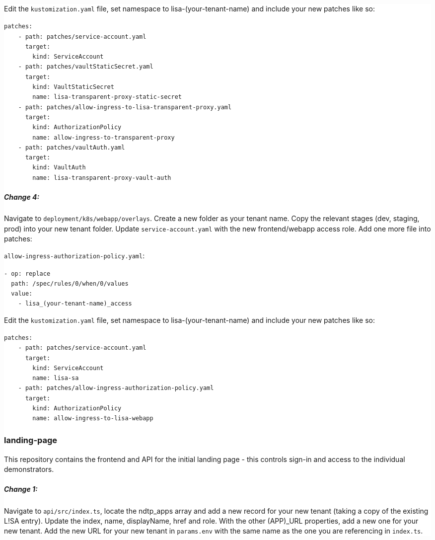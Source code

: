 Edit the `kustomization.yaml` file, set namespace to lisa-(your-tenant-name) and include your new patches like so:

    patches:
	    - path: patches/service-account.yaml
	      target:
		    kind: ServiceAccount
	    - path: patches/vaultStaticSecret.yaml
	      target:
		    kind: VaultStaticSecret
		    name: lisa-transparent-proxy-static-secret
	    - path: patches/allow-ingress-to-lisa-transparent-proxy.yaml
	      target:
		    kind: AuthorizationPolicy
		    name: allow-ingress-to-transparent-proxy
	    - path: patches/vaultAuth.yaml
	      target:
		    kind: VaultAuth
		    name: lisa-transparent-proxy-vault-auth

##### Change 4:
Navigate to `deployment/k8s/webapp/overlays`.  Create a new folder as your tenant name. Copy the relevant stages (dev, staging, prod) into your new tenant folder.
Update `service-account.yaml` with the new frontend/webapp access role.
Add one more file into patches:

`allow-ingress-authorization-policy.yaml`:

    - op: replace
      path: /spec/rules/0/when/0/values
      value:
	    - lisa_(your-tenant-name)_access

Edit the `kustomization.yaml` file, set namespace to lisa-(your-tenant-name) and include your new patches like so:

    patches:
	    - path: patches/service-account.yaml
	      target:
		    kind: ServiceAccount
		    name: lisa-sa
	    - path: patches/allow-ingress-authorization-policy.yaml
	      target:
		    kind: AuthorizationPolicy
		    name: allow-ingress-to-lisa-webapp

### landing-page
This repository contains the frontend and API for the initial landing page - this controls sign-in and access to the individual demonstrators.

##### Change 1: 
Navigate to `api/src/index.ts`, locate the ndtp_apps array and add a new record for your new tenant (taking a copy of the existing L!SA entry). Update the index, name, displayName, href and role.
With the other (APP)_URL properties, add a new one for your new tenant. 
Add the new URL for your new tenant in `params.env` with the same name as the one you are referencing in `index.ts`.
